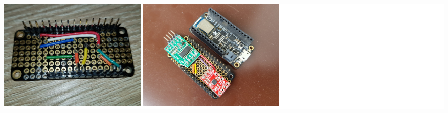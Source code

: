 <img src="https://github.com/marwask/bike-power-meter/blob/master/images/5.jpg" height="200" />
<img src="https://github.com/marwask/bike-power-meter/blob/master/images/6.jpg" height="200" />